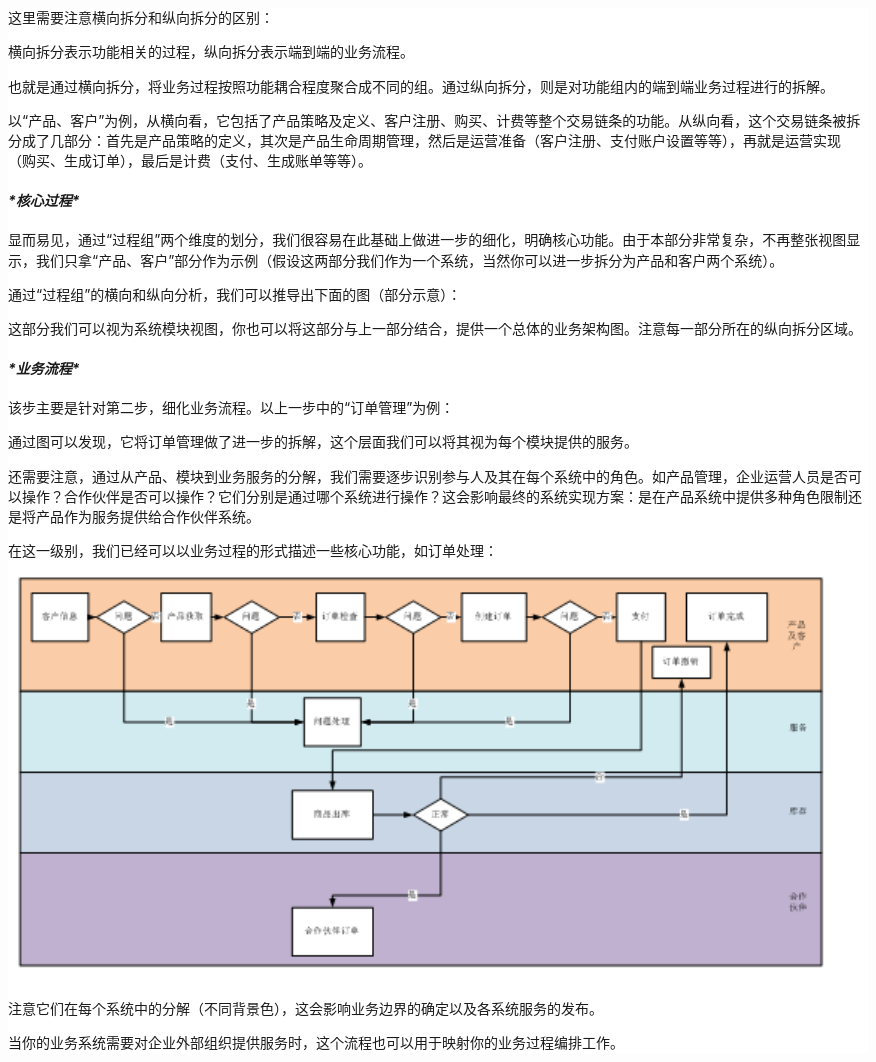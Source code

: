 
  这里需要注意横向拆分和纵向拆分的区别：

  横向拆分表示功能相关的过程，纵向拆分表示端到端的业务流程。

  也就是通过横向拆分，将业务过程按照功能耦合程度聚合成不同的组。通过纵向拆分，则是对功能组内的端到端业务过程进行的拆解。

  以“产品、客户”为例，从横向看，它包括了产品策略及定义、客户注册、购买、计费等整个交易链条的功能。从纵向看，这个交易链条被拆分成了几部分：首先是产品策略的定义，其次是产品生命周期管理，然后是运营准备（客户注册、支付账户设置等等），再就是运营实现（购买、生成订单），最后是计费（支付、生成账单等等）。

#### ***\*核心过程\****

  显而易见，通过“过程组”两个维度的划分，我们很容易在此基础上做进一步的细化，明确核心功能。由于本部分非常复杂，不再整张视图显示，我们只拿“产品、客户”部分作为示例（假设这两部分我们作为一个系统，当然你可以进一步拆分为产品和客户两个系统）。

  通过“过程组”的横向和纵向分析，我们可以推导出下面的图（部分示意）：

  这部分我们可以视为系统模块视图，你也可以将这部分与上一部分结合，提供一个总体的业务架构图。注意每一部分所在的纵向拆分区域。

#### ***\*业务流程\****

  该步主要是针对第二步，细化业务流程。以上一步中的“订单管理”为例：

  

  通过图可以发现，它将订单管理做了进一步的拆解，这个层面我们可以将其视为每个模块提供的服务。

  还需要注意，通过从产品、模块到业务服务的分解，我们需要逐步识别参与人及其在每个系统中的角色。如产品管理，企业运营人员是否可以操作？合作伙伴是否可以操作？它们分别是通过哪个系统进行操作？这会影响最终的系统实现方案：是在产品系统中提供多种角色限制还是将产品作为服务提供给合作伙伴系统。

  在这一级别，我们已经可以以业务过程的形式描述一些核心功能，如订单处理：

![x](./Resources/st002.png)

 

  注意它们在每个系统中的分解（不同背景色），这会影响业务边界的确定以及各系统服务的发布。

  当你的业务系统需要对企业外部组织提供服务时，这个流程也可以用于映射你的业务过程编排工作。
